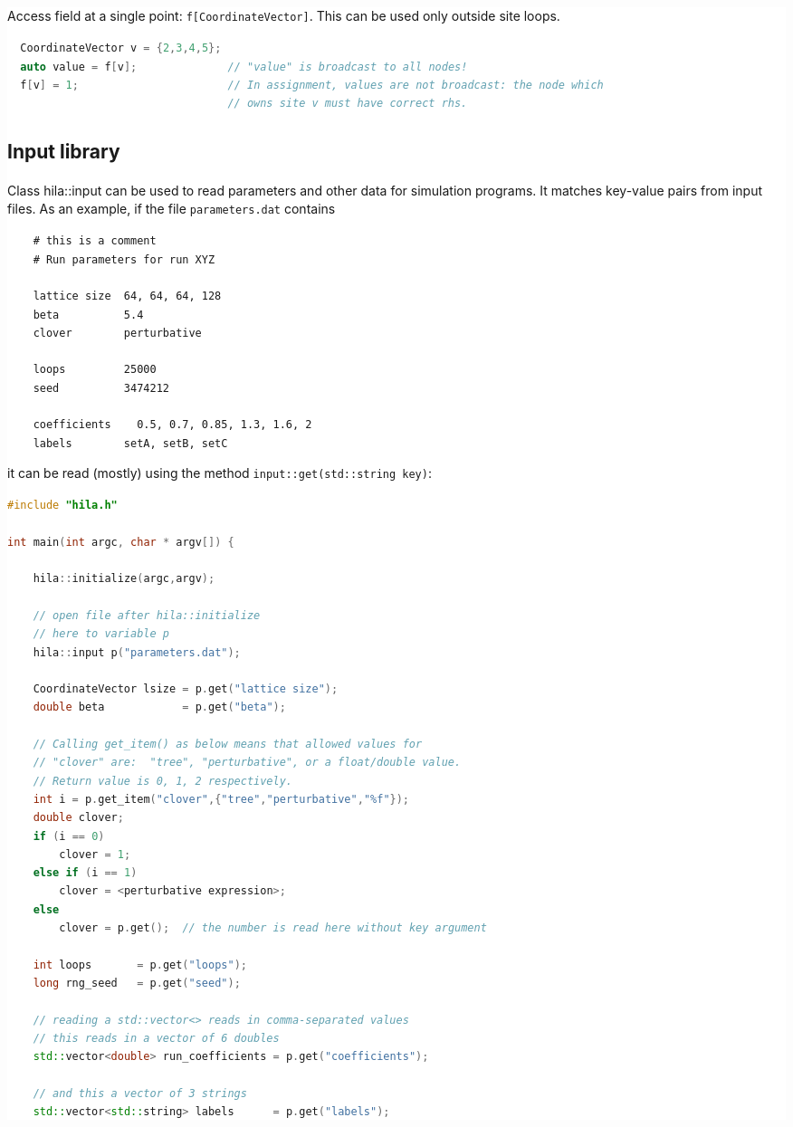 Access field at a single point: `f[CoordinateVector]`.  This can be used only outside site loops.

~~~ C++
  CoordinateVector v = {2,3,4,5};
  auto value = f[v];              // "value" is broadcast to all nodes!
  f[v] = 1;                       // In assignment, values are not broadcast: the node which
                                  // owns site v must have correct rhs.
~~~


## Input library

Class hila::input can be used to read parameters and other data for simulation programs.
It matches key-value pairs from input files.  As an example, if the file `parameters.dat` contains

```
    # this is a comment
    # Run parameters for run XYZ

    lattice size  64, 64, 64, 128
    beta          5.4
    clover        perturbative

    loops         25000
    seed          3474212

    coefficients    0.5, 0.7, 0.85, 1.3, 1.6, 2
    labels        setA, setB, setC
```

it can be read (mostly) using the method `input::get(std::string key)`:

~~~ C++
#include "hila.h"

int main(int argc, char * argv[]) {

    hila::initialize(argc,argv);

    // open file after hila::initialize
    // here to variable p
    hila::input p("parameters.dat");

    CoordinateVector lsize = p.get("lattice size");
    double beta            = p.get("beta");

    // Calling get_item() as below means that allowed values for 
    // "clover" are:  "tree", "perturbative", or a float/double value.
    // Return value is 0, 1, 2 respectively.
    int i = p.get_item("clover",{"tree","perturbative","%f"});
    double clover;
    if (i == 0) 
        clover = 1;
    else if (i == 1) 
        clover = <perturbative expression>;
    else 
        clover = p.get();  // the number is read here without key argument

    int loops       = p.get("loops");
    long rng_seed   = p.get("seed");

    // reading a std::vector<> reads in comma-separated values
    // this reads in a vector of 6 doubles
    std::vector<double> run_coefficients = p.get("coefficients");

    // and this a vector of 3 strings
    std::vector<std::string> labels      = p.get("labels");
~~~

[imgDef]: workflowV1.png "Workflow illustration"